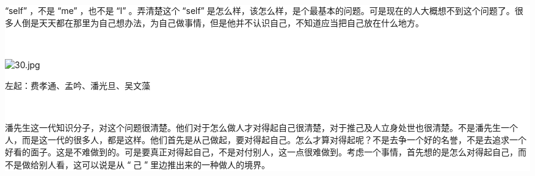    “self”
  </span>
  <span class="s1">
   ，不是
  </span>
  <span class="s2">
   “me”
  </span>
  <span class="s1">
   ，也不是
  </span>
  <span class="s2">
   “I”
  </span>
  <span class="s1">
   。弄清楚这个
  </span>
  <span class="s2">
   “self”
  </span>
  <span class="s1">
   是怎么样，该怎么样，是个最基本的问题。可是现在的人大概想不到这个问题了。很多人倒是天天都在那里为自己想办法，为自己做事情，但是他并不认识自己，不知道应当把自己放在什么地方。
  </span>
 </p>
 <p class="p1">
  <span class="s1">
  </span>
  <br/>
 </p>
 <p class="p3">
  <span class="s1">
   <img alt="30.jpg" border="0" height="325" src="/medias/contents/5628/30.jpg" width="550"/>
  </span>
 </p>
 <p class="p2">
  <span class="s1">
   左起：费孝通、孟吟、潘光旦、吴文藻
  </span>
 </p>
 <p class="p1">
  <span class="s1">
  </span>
  <br/>
 </p>
 <p class="p2">
  <span class="s1">
   潘先生这一代知识分子，对这个问题很清楚。他们对于怎么做人才对得起自己很清楚，对于推己及人立身处世也很清楚。不是潘先生一个人，而是这一代的很多人，都是这样。他们首先是从己做起，要对得起自己。怎么才算对得起呢？不是去争一个好的名誉，不是去追求一个好看的面子。这是不难做到的。可是要真正对得起自己，不是对付别人，这一点很难做到。考虑一个事情，首先想的是怎么对得起自己，而不是做给别人看，这可以说是从
  </span>
  <span class="s2">
   “
  </span>
  <span class="s1">
   己
  </span>
  <span class="s2">
   ”
  </span>
  <span class="s1">
   里边推出来的一种做人的境界。
  </span>
 </p>
 <p class="p1">